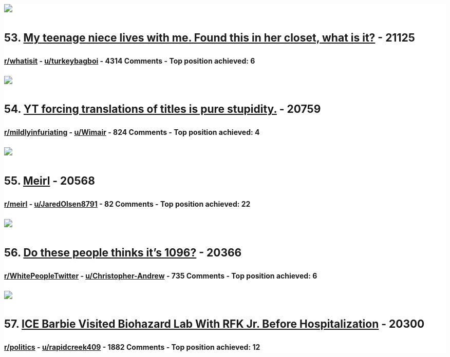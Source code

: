 <a href="https://v.redd.it/3zyqk9lqrp7f1"><img src="https://external-preview.redd.it/MXJucnM5bHFycDdmMXg9uOKlEdBNIF2W_hX0cnVV0Y_v1yLTmDcxoNvx-utl.png?width=140&amp;height=78&amp;crop=140:78,smart&amp;format=jpg&amp;v=enabled&amp;lthumb=true&amp;s=026ae5360a0464103e0a22f5df4abcb011b65b24"></img></a>

## 53. [My teenage niece lives with me. Found this in her closet, what is it?](http://reddit.com/r/whatisit/comments/1le7u96/my_teenage_niece_lives_with_me_found_this_in_her/) - 21125
#### [r/whatisit](http://reddit.com/r/whatisit) - [u/turkeybagboi](http://reddit.com/u/turkeybagboi) - 4314 Comments - Top position achieved: 6

<a href="https://i.redd.it/tbqysage2m7f1.jpeg"><img src="https://external-preview.redd.it/0oCa-IWRPijuGbNxgcyOYXEHV9EImn2KfU8vJ9Rns_k.jpeg?width=140&amp;height=140&amp;crop=140:140,smart&amp;auto=webp&amp;s=ff7289ef26d1cb0d7a66354cfac5d9965be9de9f"></img></a>

## 54. [YT forcing translations of titles is pure stupidity.](http://reddit.com/r/mildlyinfuriating/comments/1lec9sc/yt_forcing_translations_of_titles_is_pure/) - 20759
#### [r/mildlyinfuriating](http://reddit.com/r/mildlyinfuriating) - [u/Wimair](http://reddit.com/u/Wimair) - 824 Comments - Top position achieved: 4

<a href="https://i.redd.it/i9bqcosahn7f1.png"><img src="https://external-preview.redd.it/4qxfLjtxziZ-G_IqH8j_uZdkz2ECVVgr-xZdL3OnCmw.png?width=140&amp;height=102&amp;crop=140:102,smart&amp;auto=webp&amp;s=7fc51bd938195df80a3bff9010ee738233e942b3"></img></a>

## 55. [Meirl](http://reddit.com/r/meirl/comments/1le46yd/meirl/) - 20568
#### [r/meirl](http://reddit.com/r/meirl) - [u/JaredOlsen8791](http://reddit.com/u/JaredOlsen8791) - 82 Comments - Top position achieved: 22

<a href="https://i.redd.it/99ctf2jj4l7f1.jpeg"><img src="https://external-preview.redd.it/_ClrTvTvY6WG80hV8ugvFku9bqeYCP6hhYr36yYcqWA.jpeg?width=140&amp;height=107&amp;crop=140:107,smart&amp;auto=webp&amp;s=a518fe2531e706dbcb55cd759cc169e89591264d"></img></a>

## 56. [Do these people thinks it’s 1096?](http://reddit.com/r/WhitePeopleTwitter/comments/1lepm3t/do_these_people_thinks_its_1096/) - 20366
#### [r/WhitePeopleTwitter](http://reddit.com/r/WhitePeopleTwitter) - [u/Christopher-Andrew](http://reddit.com/u/Christopher-Andrew) - 735 Comments - Top position achieved: 6

<a href="https://i.redd.it/rrnt8qothq7f1.jpeg"><img src="https://external-preview.redd.it/RKCKoBEdzPhhUoJJjOZOhqHPh5P1TpU_WuWr-b4CG_4.jpeg?width=140&amp;height=140&amp;crop=140:140,smart&amp;auto=webp&amp;s=0d323b608a983e49bd31c07b16a27baeeb81a74b"></img></a>

## 57. [ICE Barbie Visited Biohazard Lab With RFK Jr. Before Hospitalization](http://reddit.com/r/politics/comments/1lee7gp/ice_barbie_visited_biohazard_lab_with_rfk_jr/) - 20300
#### [r/politics](http://reddit.com/r/politics) - [u/rapidcreek409](http://reddit.com/u/rapidcreek409) - 1882 Comments - Top position achieved: 12
